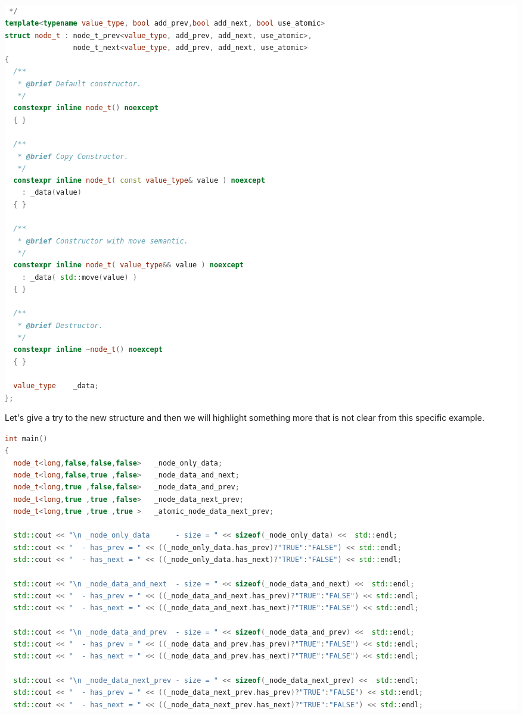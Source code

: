 ```c++
 */
template<typename value_type, bool add_prev,bool add_next, bool use_atomic>
struct node_t : node_t_prev<value_type, add_prev, add_next, use_atomic>, 
                node_t_next<value_type, add_prev, add_next, use_atomic> 
{
  /**
   * @brief Default constructor.
   */
  constexpr inline node_t() noexcept
  { }

  /**
   * @brief Copy Constructor.
   */
  constexpr inline node_t( const value_type& value ) noexcept
    : _data(value)
  { }

  /**
   * @brief Constructor with move semantic.
   */
  constexpr inline node_t( value_type&& value ) noexcept
    : _data( std::move(value) )
  { }

  /**
   * @brief Destructor.
   */
  constexpr inline ~node_t() noexcept
  { }

  value_type    _data;
};

```

Let's give a try to the new structure and then we will highlight something more that is not clear from this specific example.

```c++
int main()
{
  node_t<long,false,false,false>   _node_only_data; 
  node_t<long,false,true ,false>   _node_data_and_next; 
  node_t<long,true ,false,false>   _node_data_and_prev; 
  node_t<long,true ,true ,false>   _node_data_next_prev;
  node_t<long,true ,true ,true >   _atomic_node_data_next_prev;

  std::cout << "\n _node_only_data      - size = " << sizeof(_node_only_data) <<  std::endl;
  std::cout << "  - has_prev = " << ((_node_only_data.has_prev)?"TRUE":"FALSE") << std::endl;
  std::cout << "  - has_next = " << ((_node_only_data.has_next)?"TRUE":"FALSE") << std::endl;
  
  std::cout << "\n _node_data_and_next  - size = " << sizeof(_node_data_and_next) <<  std::endl;
  std::cout << "  - has_prev = " << ((_node_data_and_next.has_prev)?"TRUE":"FALSE") << std::endl;
  std::cout << "  - has_next = " << ((_node_data_and_next.has_next)?"TRUE":"FALSE") << std::endl;

  std::cout << "\n _node_data_and_prev  - size = " << sizeof(_node_data_and_prev) <<  std::endl;
  std::cout << "  - has_prev = " << ((_node_data_and_prev.has_prev)?"TRUE":"FALSE") << std::endl;
  std::cout << "  - has_next = " << ((_node_data_and_prev.has_next)?"TRUE":"FALSE") << std::endl;

  std::cout << "\n _node_data_next_prev - size = " << sizeof(_node_data_next_prev) <<  std::endl;
  std::cout << "  - has_prev = " << ((_node_data_next_prev.has_prev)?"TRUE":"FALSE") << std::endl;
  std::cout << "  - has_next = " << ((_node_data_next_prev.has_next)?"TRUE":"FALSE") << std::endl;

```